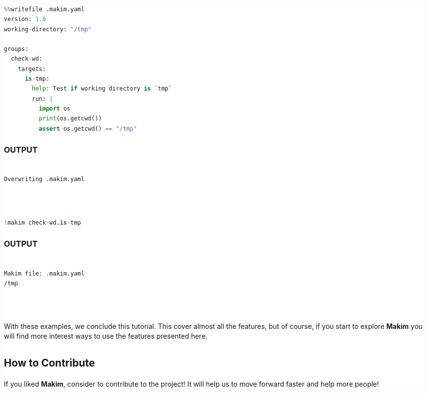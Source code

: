 ```python
%%writefile .makim.yaml
version: 1.0
working-directory: "/tmp"

groups:
  check-wd:
    targets:
      is-tmp:
        help: Test if working directory is `tmp`
        run: |
          import os
          print(os.getcwd())
          assert os.getcwd() == "/tmp"
```

<div class="language-text highlight">
<h3 class="code-label">
  OUTPUT<i aria-hidden="true" data-feather="chevron-left"></i>
  <i aria-hidden="true" data-feather="chevron-right"></i>
</h3>
<pre class="output">
  <code><span>
Overwriting .makim.yaml

</span></code>
</pre>
</div>


```python
!makim check-wd.is-tmp
```

<div class="language-text highlight">
<h3 class="code-label">
  OUTPUT<i aria-hidden="true" data-feather="chevron-left"></i>
  <i aria-hidden="true" data-feather="chevron-right"></i>
</h3>
<pre class="output">
  <code><span>
Makim file: .makim.yaml
/tmp

</span></code>
</pre>
</div>

With these examples, we conclude this tutorial. This cover almost all the features, but of course, if you start to explore **Makim** you will find more interest ways to use the features presented here.

## How to Contribute

If you liked **Makim**, consider to contribute to the project! It will help us to move forward faster and help more people!

